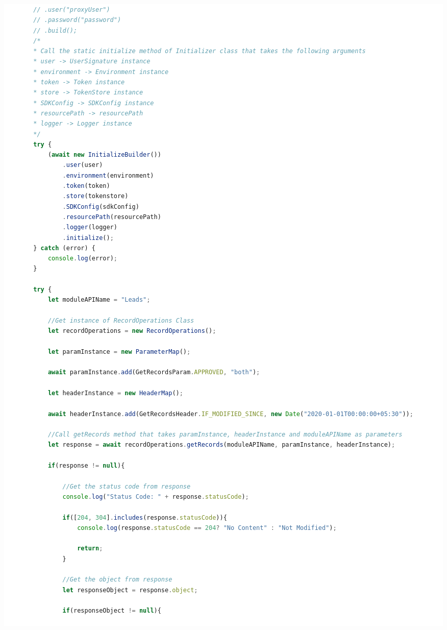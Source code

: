 ```js
        // .user("proxyUser")
        // .password("password")
        // .build();
        /*
        * Call the static initialize method of Initializer class that takes the following arguments
        * user -> UserSignature instance
        * environment -> Environment instance
        * token -> Token instance
        * store -> TokenStore instance
        * SDKConfig -> SDKConfig instance
        * resourcePath -> resourcePath
        * logger -> Logger instance
        */
        try {
            (await new InitializeBuilder())
                .user(user)
                .environment(environment)
                .token(token)
                .store(tokenstore)
                .SDKConfig(sdkConfig)
                .resourcePath(resourcePath)
                .logger(logger)
                .initialize();
        } catch (error) {
            console.log(error);
        }

        try {
            let moduleAPIName = "Leads";
    
            //Get instance of RecordOperations Class
            let recordOperations = new RecordOperations();
    
            let paramInstance = new ParameterMap();
    
            await paramInstance.add(GetRecordsParam.APPROVED, "both");
    
            let headerInstance = new HeaderMap();
    
            await headerInstance.add(GetRecordsHeader.IF_MODIFIED_SINCE, new Date("2020-01-01T00:00:00+05:30"));
    
            //Call getRecords method that takes paramInstance, headerInstance and moduleAPIName as parameters
            let response = await recordOperations.getRecords(moduleAPIName, paramInstance, headerInstance);
            
            if(response != null){

                //Get the status code from response
                console.log("Status Code: " + response.statusCode);
    
                if([204, 304].includes(response.statusCode)){
                    console.log(response.statusCode == 204? "No Content" : "Not Modified");
    
                    return;
                }
    
                //Get the object from response
                let responseObject = response.object;
    
                if(responseObject != null){
    
```
